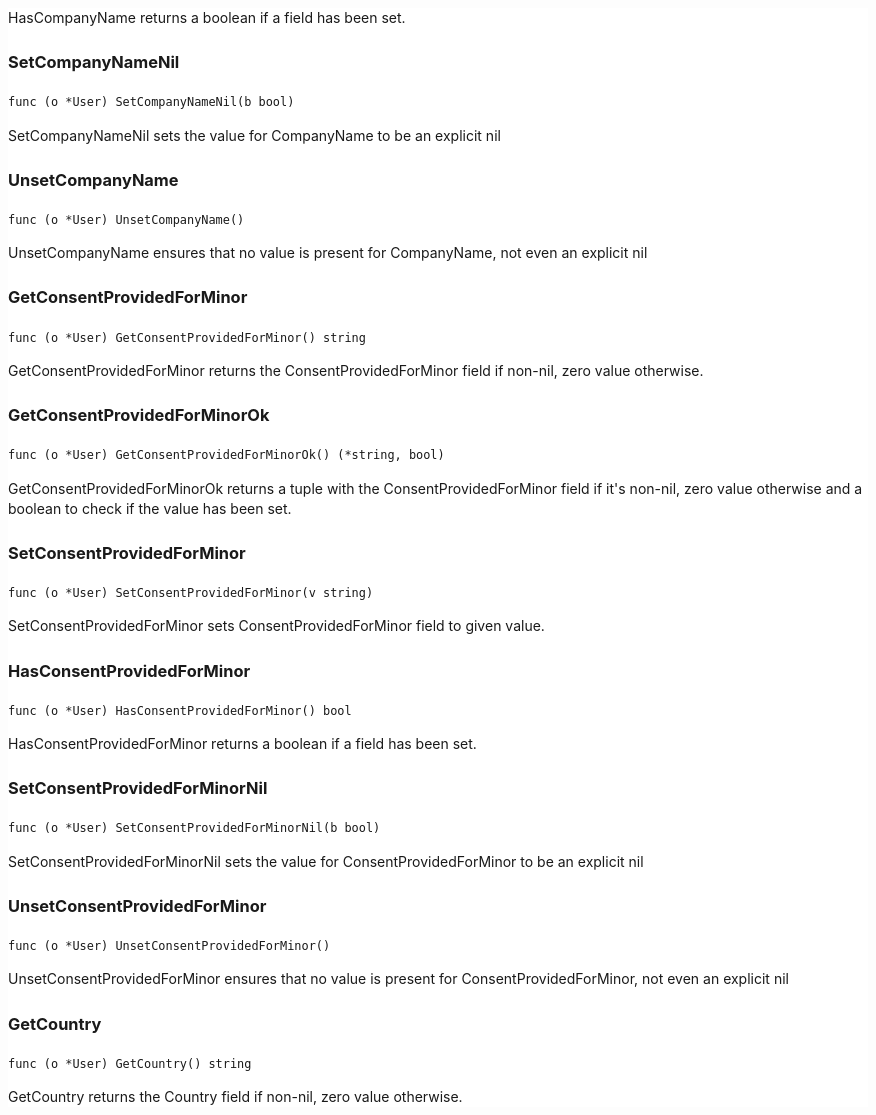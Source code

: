 HasCompanyName returns a boolean if a field has been set.

### SetCompanyNameNil

`func (o *User) SetCompanyNameNil(b bool)`

 SetCompanyNameNil sets the value for CompanyName to be an explicit nil

### UnsetCompanyName
`func (o *User) UnsetCompanyName()`

UnsetCompanyName ensures that no value is present for CompanyName, not even an explicit nil
### GetConsentProvidedForMinor

`func (o *User) GetConsentProvidedForMinor() string`

GetConsentProvidedForMinor returns the ConsentProvidedForMinor field if non-nil, zero value otherwise.

### GetConsentProvidedForMinorOk

`func (o *User) GetConsentProvidedForMinorOk() (*string, bool)`

GetConsentProvidedForMinorOk returns a tuple with the ConsentProvidedForMinor field if it's non-nil, zero value otherwise
and a boolean to check if the value has been set.

### SetConsentProvidedForMinor

`func (o *User) SetConsentProvidedForMinor(v string)`

SetConsentProvidedForMinor sets ConsentProvidedForMinor field to given value.

### HasConsentProvidedForMinor

`func (o *User) HasConsentProvidedForMinor() bool`

HasConsentProvidedForMinor returns a boolean if a field has been set.

### SetConsentProvidedForMinorNil

`func (o *User) SetConsentProvidedForMinorNil(b bool)`

 SetConsentProvidedForMinorNil sets the value for ConsentProvidedForMinor to be an explicit nil

### UnsetConsentProvidedForMinor
`func (o *User) UnsetConsentProvidedForMinor()`

UnsetConsentProvidedForMinor ensures that no value is present for ConsentProvidedForMinor, not even an explicit nil
### GetCountry

`func (o *User) GetCountry() string`

GetCountry returns the Country field if non-nil, zero value otherwise.
